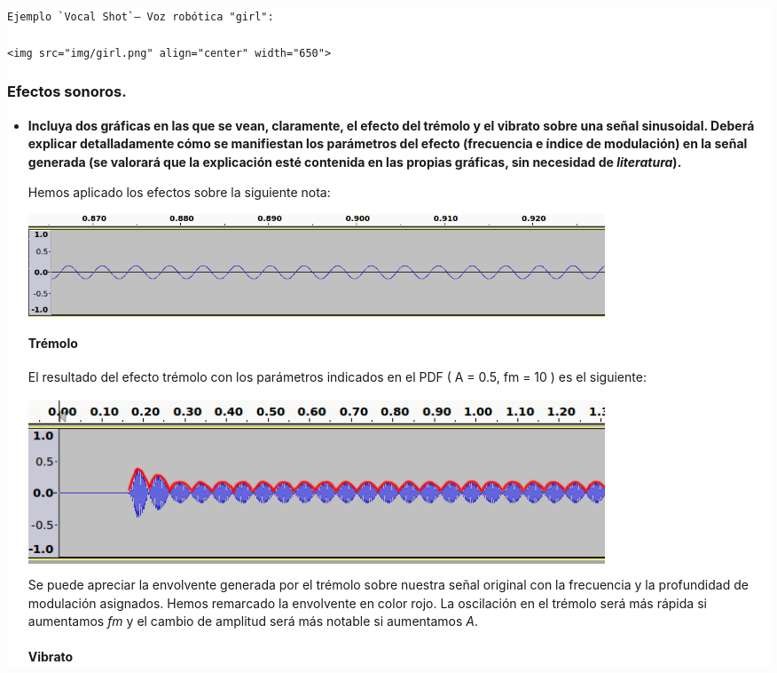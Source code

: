     Ejemplo `Vocal Shot`– Voz robótica "girl":
  
    <img src="img/girl.png" align="center" width="650">
  

### Efectos sonoros.

- **Incluya dos gráficas en las que se vean, claramente, el efecto del trémolo y el vibrato sobre una señal sinusoidal. Deberá explicar detalladamente cómo se manifiestan los parámetros del efecto (frecuencia e índice de modulación) en la señal generada (se valorará que la explicación esté contenida en las propias gráficas, sin necesidad de *literatura*).**

    Hemos aplicado los efectos sobre la siguiente nota:

    <img src="img/nota-sense-efectes.png" align="center" width="650">

    #### Trémolo

    El resultado del efecto trémolo con los parámetros indicados en el PDF ( A = 0.5, fm = 10 ) es el siguiente:

    <img src="img/Tremolor.png" align="center" width="650">

    Se puede apreciar la envolvente generada por el trémolo sobre nuestra señal original con la frecuencia y la profundidad de modulación asignados. Hemos remarcado la envolvente en color rojo. La oscilación en el trémolo será más rápida si aumentamos *fm* y el cambio de amplitud será más notable si aumentamos *A*.

    #### Vibrato
